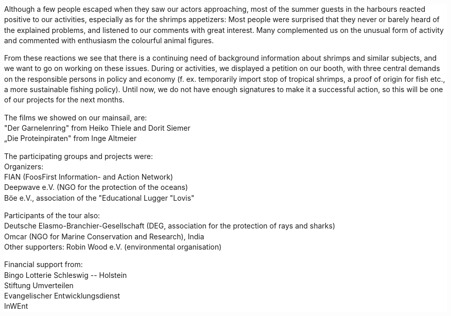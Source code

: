 Although a few people escaped when they saw our actors approaching, most of the summer guests in the harbours reacted positive to our activities, especially as for the shrimps appetizers: Most people were surprised that they never or barely heard of the explained problems, and listened to our comments with great interest. Many complemented us on the unusual form of activity and commented with enthusiasm the colourful animal figures.

From these reactions we see that there is a continuing need of background information about shrimps and similar subjects, and we want to go on working on these issues. During or activities, we displayed a petition on our booth, with three central demands on the responsible persons in policy and economy (f. ex. temporarily import stop of tropical shrimps, a proof of origin for fish etc., a more sustainable fishing policy). Until now, we do not have enough signatures to make it a successful action, so this will be one of our projects for the next months.

The films we showed on our mainsail, are:\
"Der Garnelenring" from Heiko Thiele and Dorit Siemer\
„Die Proteinpiraten" from Inge Altmeier

The participating groups and projects were:\
Organizers:\
FIAN (FoosFirst Information- and Action Network)\
Deepwave e.V. (NGO for the protection of the oceans)\
Böe e.V., association of the "Educational Lugger "Lovis"

Participants of the tour also:\
Deutsche Elasmo-Branchier-Gesellschaft (DEG, association for the protection of rays and sharks)\
Omcar (NGO for Marine Conservation and Research), India\
Other supporters: Robin Wood e.V. (environmental organisation)

Financial support from:\
Bingo Lotterie Schleswig -- Holstein\
Stiftung Umverteilen\
Evangelischer Entwicklungsdienst\
InWEnt